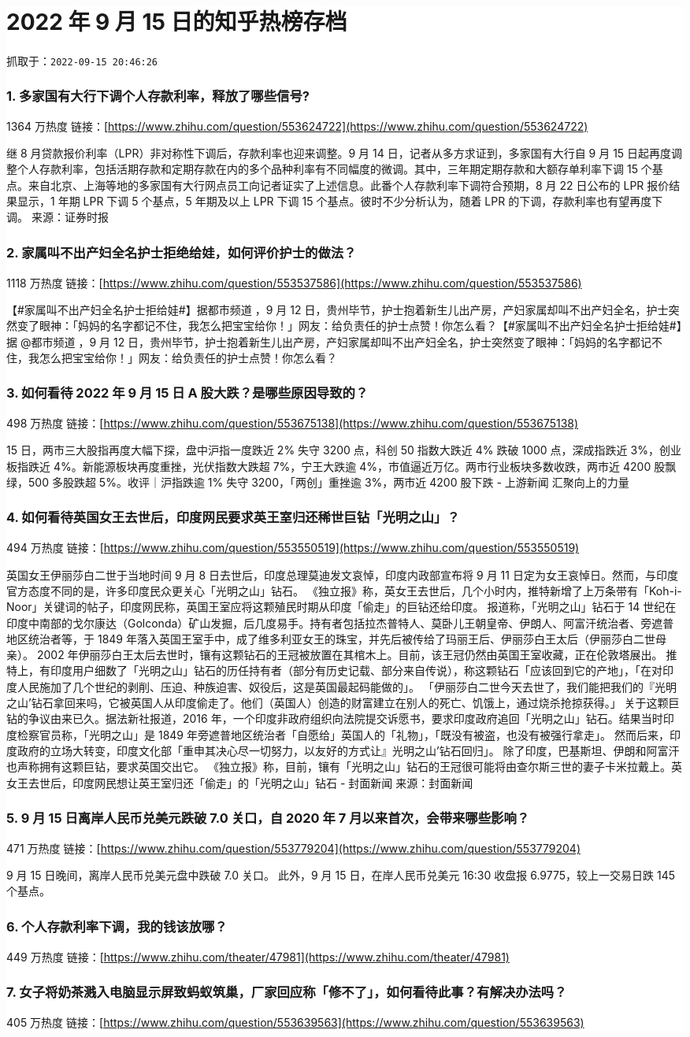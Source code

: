 # 2022 年 9 月 15 日的知乎热榜存档

抓取于：`2022-09-15 20:46:26`

### 1. 多家国有大行下调个人存款利率，释放了哪些信号?
1364 万热度 链接：[https://www.zhihu.com/question/553624722](https://www.zhihu.com/question/553624722)

继 8 月贷款报价利率（LPR）非对称性下调后，存款利率也迎来调整。9 月 14 日，记者从多方求证到，多家国有大行自 9 月 15 日起再度调整个人存款利率，包括活期存款和定期存款在内的多个品种利率有不同幅度的微调。其中，三年期定期存款和大额存单利率下调 15 个基点。来自北京、上海等地的多家国有大行网点员工向记者证实了上述信息。此番个人存款利率下调符合预期，8 月 22 日公布的 LPR 报价结果显示，1 年期 LPR 下调 5 个基点，5 年期及以上 LPR 下调 15 个基点。彼时不少分析认为，随着 LPR 的下调，存款利率也有望再度下调。 来源：证券时报

### 2. 家属叫不出产妇全名护士拒绝给娃，如何评价护士的做法？
1118 万热度 链接：[https://www.zhihu.com/question/553537586](https://www.zhihu.com/question/553537586)

【#家属叫不出产妇全名护士拒给娃#】据都市频道 ，9 月 12 日，贵州毕节，护士抱着新生儿出产房，产妇家属却叫不出产妇全名，护士突然变了眼神：「妈妈的名字都记不住，我怎么把宝宝给你！」网友：给负责任的护士点赞！你怎么看？【#家属叫不出产妇全名护士拒给娃#】据 @都市频道 ，9 月 12 日，贵州毕节，护士抱着新生儿出产房，产妇家属却叫不出产妇全名，护士突然变了眼神：「妈妈的名字都记不住，我怎么把宝宝给你！」网友：给负责任的护士点赞！你怎么看？

### 3. 如何看待 2022 年 9 月 15 日 A 股大跌？是哪些原因导致的？
498 万热度 链接：[https://www.zhihu.com/question/553675138](https://www.zhihu.com/question/553675138)

15 日，两市三大股指再度大幅下探，盘中沪指一度跌近 2% 失守 3200 点，科创 50 指数大跌近 4% 跌破 1000 点，深成指跌近 3%，创业板指跌近 4%。新能源板块再度重挫，光伏指数大跌超 7%，宁王大跌逾 4%，市值逼近万亿。两市行业板块多数收跌，两市近 4200 股飘绿，500 多股跌超 5%。收评｜沪指跌逾 1% 失守 3200，「两创」重挫逾 3%，两市近 4200 股下跌 - 上游新闻 汇聚向上的力量

### 4. 如何看待英国女王去世后，印度网民要求英王室归还稀世巨钻「光明之山」？
494 万热度 链接：[https://www.zhihu.com/question/553550519](https://www.zhihu.com/question/553550519)

英国女王伊丽莎白二世于当地时间 9 月 8 日去世后，印度总理莫迪发文哀悼，印度内政部宣布将 9 月 11 日定为女王哀悼日。然而，与印度官方态度不同的是，许多印度民众更关心「光明之山」钻石。 《独立报》称，英女王去世后，几个小时内，推特新增了上万条带有「Koh-i-Noor」关键词的帖子，印度网民称，英国王室应将这颗殖民时期从印度「偷走」的巨钻还给印度。 报道称，「光明之山」钻石于 14 世纪在印度中南部的戈尔康达（Golconda）矿山发掘，后几度易手。持有者包括拉杰普特人、莫卧儿王朝皇帝、伊朗人、阿富汗统治者、旁遮普地区统治者等，于 1849 年落入英国王室手中，成了维多利亚女王的珠宝，并先后被传给了玛丽王后、伊丽莎白王太后（伊丽莎白二世母亲）。 2002 年伊丽莎白王太后去世时，镶有这颗钻石的王冠被放置在其棺木上。目前，该王冠仍然由英国王室收藏，正在伦敦塔展出。 推特上，有印度用户细数了「光明之山」钻石的历任持有者（部分有历史记载、部分来自传说），称这颗钻石「应该回到它的产地」，「在对印度人民施加了几个世纪的剥削、压迫、种族迫害、奴役后，这是英国最起码能做的」。 「伊丽莎白二世今天去世了，我们能把我们的『光明之山’钻石拿回来吗，它被英国人从印度偷走了。他们（英国人）创造的财富建立在别人的死亡、饥饿上，通过烧杀抢掠获得。」 关于这颗巨钻的争议由来已久。据法新社报道，2016 年，一个印度非政府组织向法院提交诉愿书，要求印度政府追回「光明之山」钻石。结果当时印度检察官员称，「光明之山」是 1849 年旁遮普地区统治者「自愿给」英国人的「礼物」，「既没有被盗，也没有被强行拿走」。 然而后来，印度政府的立场大转变，印度文化部「重申其决心尽一切努力，以友好的方式让』光明之山’钻石回归」。 除了印度，巴基斯坦、伊朗和阿富汗也声称拥有这颗巨钻，要求英国交出它。 《独立报》称，目前，镶有「光明之山」钻石的王冠很可能将由查尔斯三世的妻子卡米拉戴上。英女王去世后，印度网民想让英王室归还「偷走」的「光明之山」钻石 - 封面新闻 来源：封面新闻

### 5. 9 月 15 日离岸人民币兑美元跌破 7.0 关口，自 2020 年 7 月以来首次，会带来哪些影响？
471 万热度 链接：[https://www.zhihu.com/question/553779204](https://www.zhihu.com/question/553779204)

9 月 15 日晚间，离岸人民币兑美元盘中跌破 7.0 关口。 此外，9 月 15 日，在岸人民币兑美元 16:30 收盘报 6.9775，较上一交易日跌 145 个基点。

### 6. 个人存款利率下调，我的钱该放哪？

449 万热度 链接：[https://www.zhihu.com/theater/47981](https://www.zhihu.com/theater/47981)



### 7. 女子将奶茶溅入电脑显示屏致蚂蚁筑巢，厂家回应称「修不了」，如何看待此事？有解决办法吗？
405 万热度 链接：[https://www.zhihu.com/question/553639563](https://www.zhihu.com/question/553639563)
